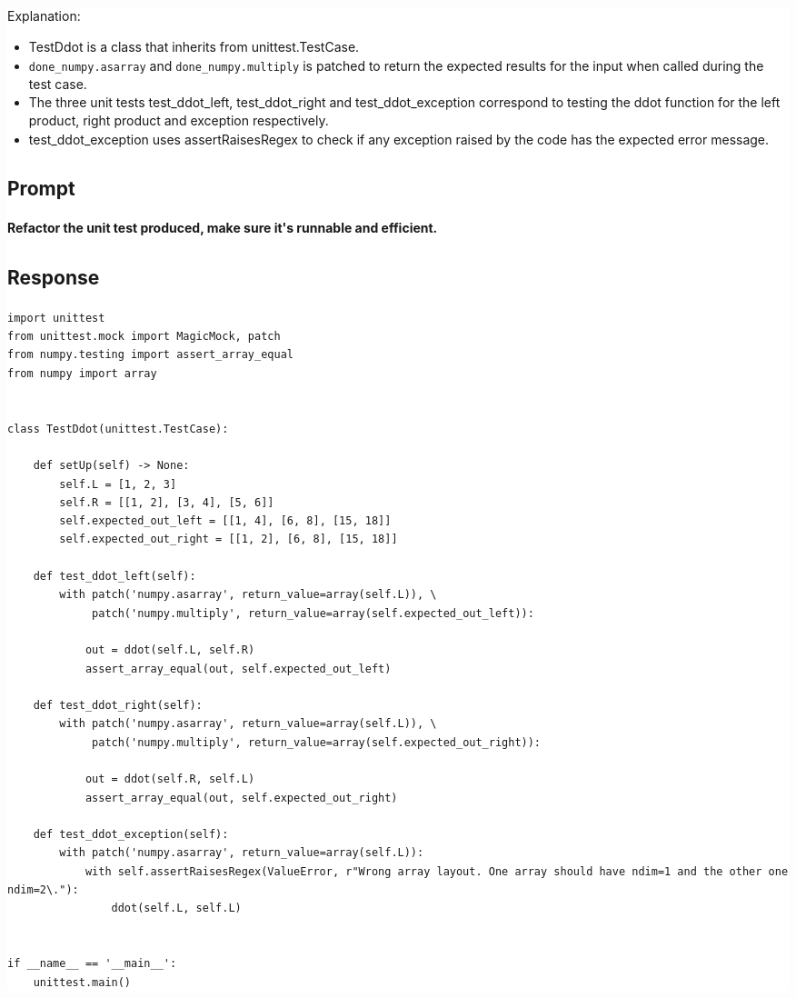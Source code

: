 Explanation: 

- TestDdot is a class that inherits from unittest.TestCase. 
- `done_numpy.asarray` and `done_numpy.multiply` is patched to return the expected results for the input when called during the test case.
- The three unit tests test_ddot_left, test_ddot_right and test_ddot_exception correspond to testing the ddot function for the left product, right product and exception respectively.
- test_ddot_exception uses assertRaisesRegex to check if any exception raised by the code has the expected error message.

## Prompt

**Refactor the unit test produced, make sure it's runnable and efficient.**

## Response

```
import unittest
from unittest.mock import MagicMock, patch
from numpy.testing import assert_array_equal
from numpy import array


class TestDdot(unittest.TestCase):

    def setUp(self) -> None:
        self.L = [1, 2, 3]
        self.R = [[1, 2], [3, 4], [5, 6]]
        self.expected_out_left = [[1, 4], [6, 8], [15, 18]]
        self.expected_out_right = [[1, 2], [6, 8], [15, 18]]

    def test_ddot_left(self):
        with patch('numpy.asarray', return_value=array(self.L)), \
             patch('numpy.multiply', return_value=array(self.expected_out_left)):
                   
            out = ddot(self.L, self.R)
            assert_array_equal(out, self.expected_out_left)

    def test_ddot_right(self):
        with patch('numpy.asarray', return_value=array(self.L)), \
             patch('numpy.multiply', return_value=array(self.expected_out_right)):
                   
            out = ddot(self.R, self.L)
            assert_array_equal(out, self.expected_out_right)

    def test_ddot_exception(self):
        with patch('numpy.asarray', return_value=array(self.L)):
            with self.assertRaisesRegex(ValueError, r"Wrong array layout. One array should have ndim=1 and the other one ndim=2\."):
                ddot(self.L, self.L)


if __name__ == '__main__':
    unittest.main()
```
